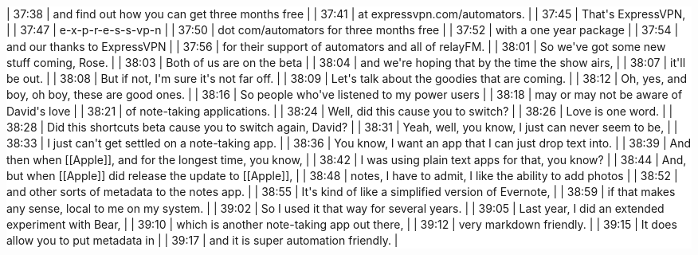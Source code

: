 | 37:38      | and find out how you can get three months free                                                    |
| 37:41      | at expressvpn.com/automators.                                                               |
| 37:45      | That's ExpressVPN,                                                                                |
| 37:47      | e-x-p-r-e-s-s-vp-n                                                                                |
| 37:50      | dot com/automators for three months free                                                    |
| 37:52      | with a one year package                                                                           |
| 37:54      | and our thanks to ExpressVPN                                                                      |
| 37:56      | for their support of automators and all of relayFM.                                               |
| 38:01      | So we've got some new stuff coming, Rose.                                                         |
| 38:03      | Both of us are on the beta                                                                        |
| 38:04      | and we're hoping that by the time the show airs,                                                  |
| 38:07      | it'll be out.                                                                                     |
| 38:08      | But if not, I'm sure it's not far off.                                                            |
| 38:09      | Let's talk about the goodies that are coming.                                                     |
| 38:12      | Oh, yes, and boy, oh boy, these are good ones.                                                    |
| 38:16      | So people who've listened to my power users                                                       |
| 38:18      | may or may not be aware of David's love                                                           |
| 38:21      | of note-taking applications.                                                                      |
| 38:24      | Well, did this cause you to switch?                                                               |
| 38:26      | Love is one word.                                                                                 |
| 38:28      | Did this shortcuts beta cause you to switch again, David?                                         |
| 38:31      | Yeah, well, you know, I just can never seem to be,                                                |
| 38:33      | I just can't get settled on a note-taking app.                                                    |
| 38:36      | You know, I want an app that I can just drop text into.                                           |
| 38:39      | And then when [[Apple]], and for the longest time, you know,                                          |
| 38:42      | I was using plain text apps for that, you know?                                                   |
| 38:44      | And, but when [[Apple]] did release the update to [[Apple]],                                              |
| 38:48      | notes, I have to admit, I like the ability to add photos                                          |
| 38:52      | and other sorts of metadata to the notes app.                                                     |
| 38:55      | It's kind of like a simplified version of Evernote,                                               |
| 38:59      | if that makes any sense, local to me on my system.                                                |
| 39:02      | So I used it that way for several years.                                                          |
| 39:05      | Last year, I did an extended experiment with Bear,                                                |
| 39:10      | which is another note-taking app out there,                                                       |
| 39:12      | very markdown friendly.                                                                           |
| 39:15      | It does allow you to put metadata in                                                              |
| 39:17      | and it is super automation friendly.                                                              |